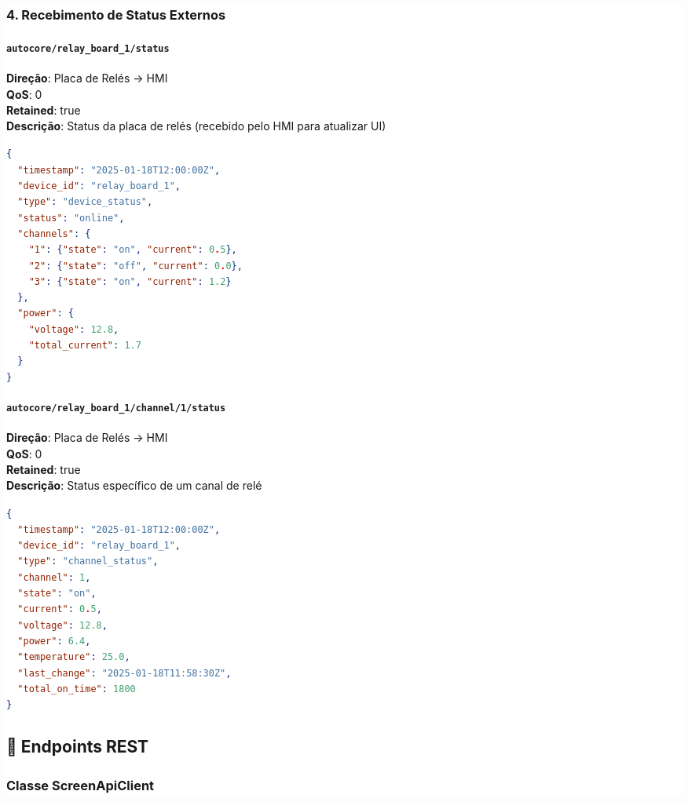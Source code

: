 ### 4. Recebimento de Status Externos

#### `autocore/relay_board_1/status`
**Direção**: Placa de Relés → HMI  
**QoS**: 0  
**Retained**: true  
**Descrição**: Status da placa de relés (recebido pelo HMI para atualizar UI)

```json
{
  "timestamp": "2025-01-18T12:00:00Z",
  "device_id": "relay_board_1",
  "type": "device_status",
  "status": "online",
  "channels": {
    "1": {"state": "on", "current": 0.5},
    "2": {"state": "off", "current": 0.0},
    "3": {"state": "on", "current": 1.2}
  },
  "power": {
    "voltage": 12.8,
    "total_current": 1.7
  }
}
```

#### `autocore/relay_board_1/channel/1/status`
**Direção**: Placa de Relés → HMI  
**QoS**: 0  
**Retained**: true  
**Descrição**: Status específico de um canal de relé

```json
{
  "timestamp": "2025-01-18T12:00:00Z",
  "device_id": "relay_board_1",
  "type": "channel_status",
  "channel": 1,
  "state": "on",
  "current": 0.5,
  "voltage": 12.8,
  "power": 6.4,
  "temperature": 25.0,
  "last_change": "2025-01-18T11:58:30Z",
  "total_on_time": 1800
}
```

## 🔌 Endpoints REST

### Classe ScreenApiClient
